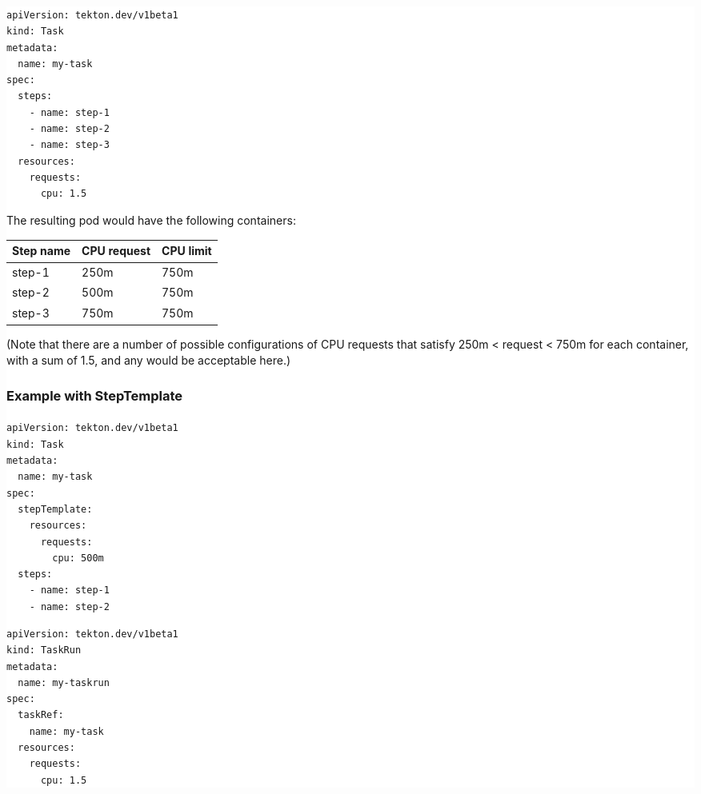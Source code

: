 ```
apiVersion: tekton.dev/v1beta1
kind: Task
metadata:
  name: my-task
spec:
  steps:
    - name: step-1
    - name: step-2
    - name: step-3
  resources:
    requests:
      cpu: 1.5
```

The resulting pod would have the following containers:

| Step name | CPU request | CPU limit |
| --------- | ----------- | --------- |
| step-1    | 250m        | 750m      |
| step-2    | 500m        | 750m      |
| step-3    | 750m        | 750m      |

(Note that there are a number of possible configurations of CPU requests that satisfy
250m < request < 750m for each container, with a sum of 1.5, and any would be acceptable here.)

### Example with StepTemplate

```
apiVersion: tekton.dev/v1beta1
kind: Task
metadata:
  name: my-task
spec:
  stepTemplate:
    resources:
      requests:
        cpu: 500m
  steps:
    - name: step-1
    - name: step-2
```

```
apiVersion: tekton.dev/v1beta1
kind: TaskRun
metadata:
  name: my-taskrun
spec:
  taskRef:
    name: my-task
  resources:
    requests:
      cpu: 1.5
```
